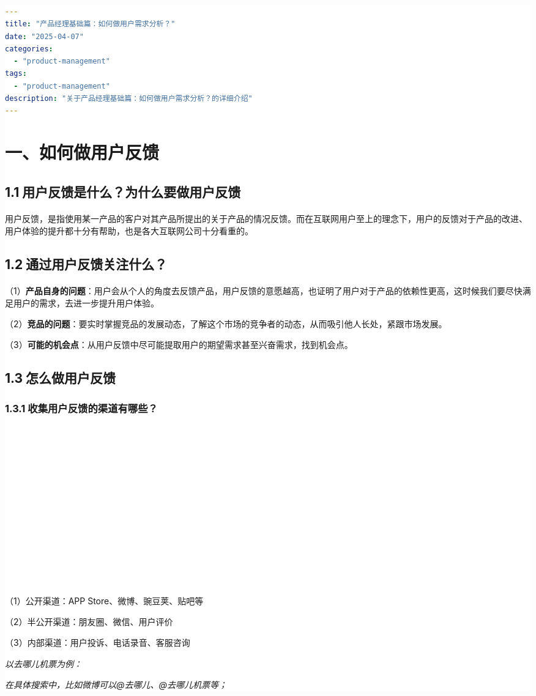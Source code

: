 ```yaml
---
title: "产品经理基础篇：如何做用户需求分析？"
date: "2025-04-07"
categories: 
  - "product-management"
tags:
  - "product-management"
description: "关于产品经理基础篇：如何做用户需求分析？的详细介绍"
---
```


# 一、如何做用户反馈
## 1.1 用户反馈是什么？为什么要做用户反馈
用户反馈，是指使用某一产品的客户对其产品所提出的关于产品的情况反馈。而在互联网用户至上的理念下，用户的反馈对于产品的改进、用户体验的提升都十分有帮助，也是各大互联网公司十分看重的。

## 1.2 通过用户反馈关注什么？
（1）**产品自身的问题**：用户会从个人的角度去反馈产品，用户反馈的意愿越高，也证明了用户对于产品的依赖性更高，这时候我们要尽快满足用户的需求，去进一步提升用户体验。

（2）**竞品的问题**：要实时掌握竞品的发展动态，了解这个市场的竞争者的动态，从而吸引他人长处，紧跟市场发展。

（3）**可能的机会点**：从用户反馈中尽可能提取用户的期望需求甚至兴奋需求，找到机会点。

## 1.3 怎么做用户反馈
### 1.3.1  收集用户反馈的渠道有哪些？
![占位图](/content/assets/images/product-management/2025-04-07-产品经理基础篇：如何做用户需求分析？/placeholder.png)

（1）公开渠道：APP Store、微博、豌豆荚、贴吧等

（2）半公开渠道：朋友圈、微信、用户评价

（3）内部渠道：用户投诉、电话录音、客服咨询

_以去哪儿机票为例：_

_在具体搜索中，比如微博可以@去哪儿、@去哪儿机票等；_
